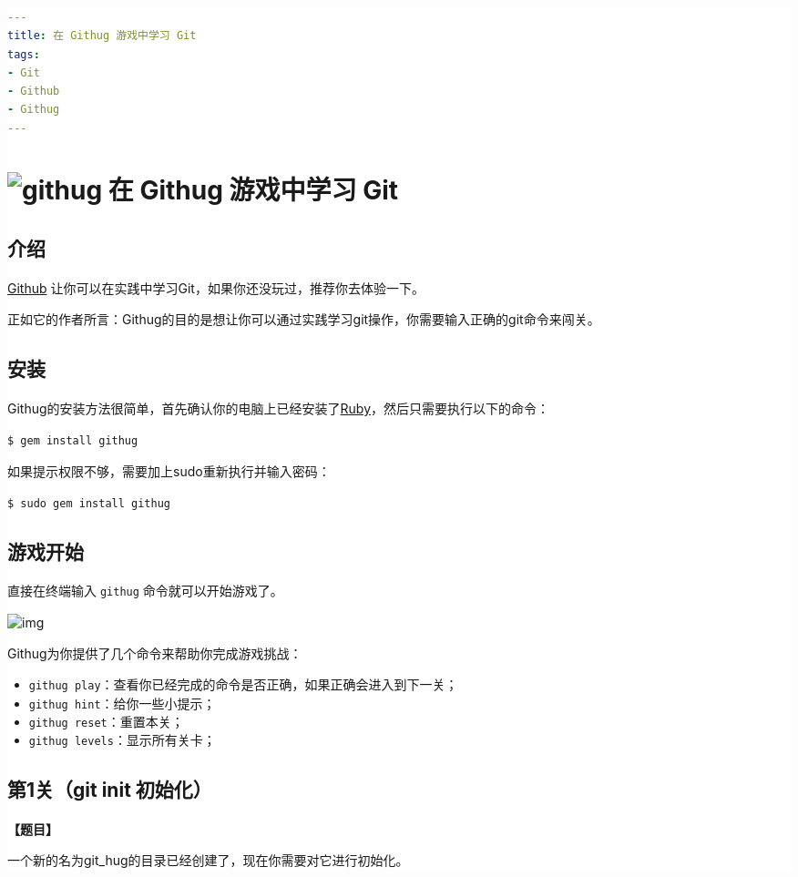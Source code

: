 ```yaml
---
title: 在 Githug 游戏中学习 Git
tags:
- Git
- Github
- Githug
---
```


# ![githug](https://zhuye-1308301598.file.myqcloud.com/icons/githug.jpeg) 在 Githug 游戏中学习 Git

## 介绍

[Github](https://github.com/Gazler/githug) 让你可以在实践中学习Git，如果你还没玩过，推荐你去体验一下。 

正如它的作者所言：Githug的目的是想让你可以通过实践学习git操作，你需要输入正确的git命令来闯关。

## 安装

Githug的安装方法很简单，首先确认你的电脑上已经安装了[Ruby](https://www.ruby-lang.org/en/documentation/installation/)，然后只需要执行以下的命令：

```shell
$ gem install githug
```

如果提示权限不够，需要加上sudo重新执行并输入密码：

```shell
$ sudo gem install githug
```

## 游戏开始

直接在终端输入 `githug` 命令就可以开始游戏了。

![img](https://zhuye-1308301598.file.myqcloud.com/markdown/1590392486199-0e87b46a-e016-43a9-9546-4bd07bc07d12-20211120230600653.png)

Githug为你提供了几个命令来帮助你完成游戏挑战：

- `githug play`：查看你已经完成的命令是否正确，如果正确会进入到下一关；
- `githug hint`：给你一些小提示；
- `githug reset`：重置本关；
- `githug levels`：显示所有关卡；



## 第1关（git init 初始化）

**【题目】**

一个新的名为git_hug的目录已经创建了，现在你需要对它进行初始化。
